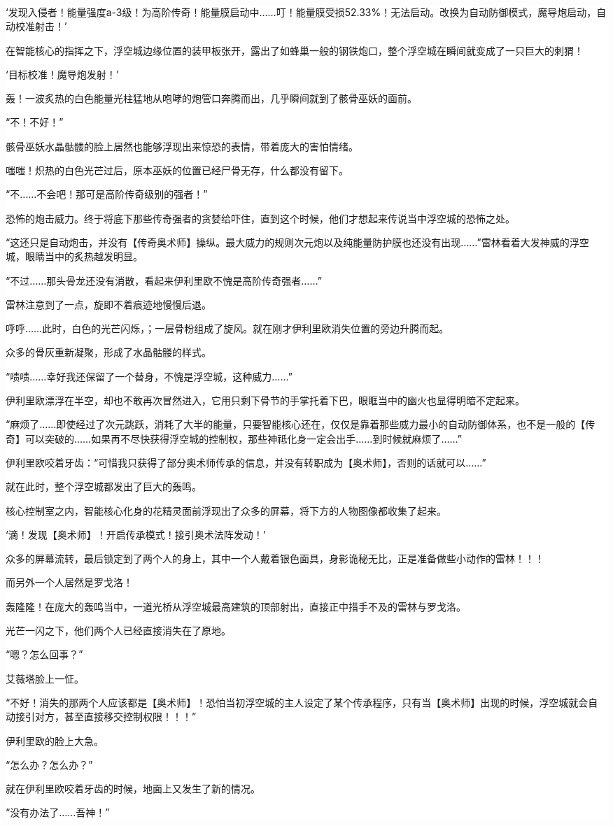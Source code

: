   ‘发现入侵者！能量强度a-3级！为高阶传奇！能量膜启动中……叮！能量膜受损52.33%！无法启动。改换为自动防御模式，魔导炮启动，自动校准射击！’

  在智能核心的指挥之下，浮空城边缘位置的装甲板张开，露出了如蜂巢一般的钢铁炮口，整个浮空城在瞬间就变成了一只巨大的刺猬！

  ‘目标校准！魔导炮发射！’

  轰！一波炙热的白色能量光柱猛地从咆哮的炮管口奔腾而出，几乎瞬间就到了骸骨巫妖的面前。

  “不！不好！”

  骸骨巫妖水晶骷髅的脸上居然也能够浮现出来惊恐的表情，带着庞大的害怕情绪。

  嗤嗤！炽热的白色光芒过后，原本巫妖的位置已经尸骨无存，什么都没有留下。

  “不……不会吧！那可是高阶传奇级别的强者！”

  恐怖的炮击威力。终于将底下那些传奇强者的贪婪给吓住，直到这个时候，他们才想起来传说当中浮空城的恐怖之处。

  “这还只是自动炮击，并没有【传奇奥术师】操纵。最大威力的规则次元炮以及纯能量防护膜也还没有出现……”雷林看着大发神威的浮空城，眼睛当中的炙热越发明显。

  “不过……那头骨龙还没有消散，看起来伊利里欧不愧是高阶传奇强者……”

  雷林注意到了一点，旋即不着痕迹地慢慢后退。

  呼呼……此时，白色的光芒闪烁，；一层骨粉组成了旋风。就在刚才伊利里欧消失位置的旁边升腾而起。

  众多的骨灰重新凝聚，形成了水晶骷髅的样式。

  “啧啧……幸好我还保留了一个替身，不愧是浮空城，这种威力……”

  伊利里欧漂浮在半空，却也不敢再次冒然进入，它用只剩下骨节的手掌托着下巴，眼眶当中的幽火也显得明暗不定起来。

  “麻烦了……即使经过了次元跳跃，消耗了大半的能量，只要智能核心还在，仅仅是靠着那些威力最小的自动防御体系，也不是一般的【传奇】可以突破的……如果再不尽快获得浮空城的控制权，那些神祗化身一定会出手……到时候就麻烦了……”

  伊利里欧咬着牙齿：“可惜我只获得了部分奥术师传承的信息，并没有转职成为【奥术师】，否则的话就可以……”

  就在此时，整个浮空城都发出了巨大的轰鸣。

  核心控制室之内，智能核心化身的花精灵面前浮现出了众多的屏幕，将下方的人物图像都收集了起来。

  ‘滴！发现【奥术师】！开启传承模式！接引奥术法阵发动！’

  众多的屏幕流转，最后锁定到了两个人的身上，其中一个人戴着银色面具，身影诡秘无比，正是准备做些小动作的雷林！！！

  而另外一个人居然是罗戈洛！

  轰隆隆！在庞大的轰鸣当中，一道光桥从浮空城最高建筑的顶部射出，直接正中措手不及的雷林与罗戈洛。

  光芒一闪之下，他们两个人已经直接消失在了原地。

  “嗯？怎么回事？”

  艾薇塔脸上一怔。

  “不好！消失的那两个人应该都是【奥术师】！恐怕当初浮空城的主人设定了某个传承程序，只有当【奥术师】出现的时候，浮空城就会自动接引对方，甚至直接移交控制权限！！！”

  伊利里欧的脸上大急。

  “怎么办？怎么办？”

  就在伊利里欧咬着牙齿的时候，地面上又发生了新的情况。

  “没有办法了……吾神！”
